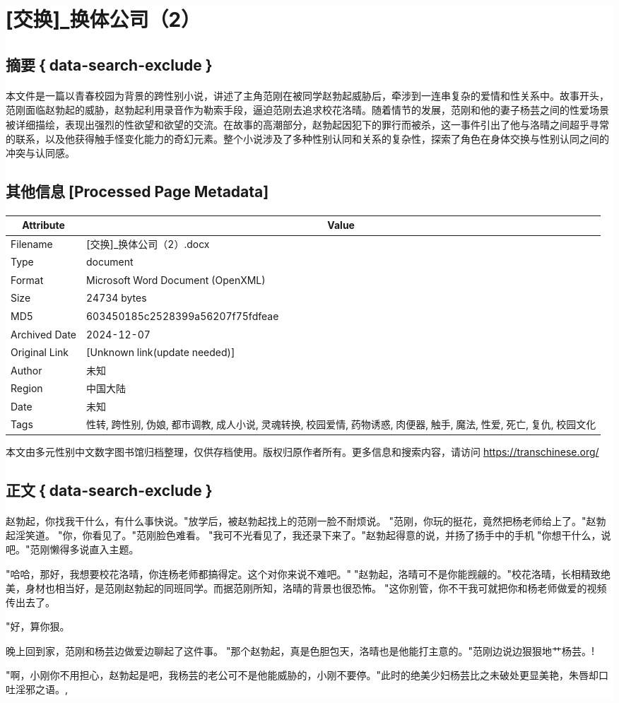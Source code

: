 # [交换]_换体公司（2）



## 摘要  { data-search-exclude }


本文件是一篇以青春校园为背景的跨性别小说，讲述了主角范刚在被同学赵勃起威胁后，牵涉到一连串复杂的爱情和性关系中。故事开头，范刚面临赵勃起的威胁，赵勃起利用录音作为勒索手段，逼迫范刚去追求校花洛晴。随着情节的发展，范刚和他的妻子杨芸之间的性爱场景被详细描绘，表现出强烈的性欲望和欲望的交流。在故事的高潮部分，赵勃起因犯下的罪行而被杀，这一事件引出了他与洛晴之间超乎寻常的联系，以及他获得触手怪变化能力的奇幻元素。整个小说涉及了多种性别认同和关系的复杂性，探索了角色在身体交换与性别认同之间的冲突与认同感。



## 其他信息 [Processed Page Metadata]

| Attribute       | Value                                  |
|-----------------|----------------------------------------|
| Filename        | [交换]_换体公司（2）.docx                             |
| Type            | document                                 |
| Format          | Microsoft Word Document (OpenXML)                               |
| Size            | 24734 bytes                           |
| MD5             | 603450185c2528399a56207f75fdfeae                                  |
| Archived Date   | 2024-12-07                             |
| Original Link   | [Unknown link(update needed)]                         |
| Author          | 未知                               |
| Region          | 中国大陆                               |
| Date            | 未知                                 |
| Tags            | 性转, 跨性别, 伪娘, 都市调教, 成人小说, 灵魂转换, 校园爱情, 药物诱惑, 肉便器, 触手, 魔法, 性爱, 死亡, 复仇, 校园文化                                 |

本文由多元性别中文数字图书馆归档整理，仅供存档使用。版权归原作者所有。更多信息和搜索内容，请访问 <https://transchinese.org/>


## 正文 { data-search-exclude }


赵勃起，你找我干什么，有什么事快说。"放学后，被赵勃起找上的范刚一脸不耐烦说。 "范刚，你玩的挺花，竟然把杨老师给上了。"赵勃起淫笑道。 "你，你看见了。"范刚脸色难看。 "我可不光看见了，我还录下来了。"赵勃起得意的说，并扬了扬手中的手机 "你想干什么，说吧。"范刚懒得多说直入主题。

"哈哈，那好，我想要校花洛晴，你连杨老师都搞得定。这个对你来说不难吧。" "赵勃起，洛晴可不是你能觊觎的。"校花洛晴，长相精致绝美，身材也相当好，是范刚赵勃起的同班同学。而据范刚所知，洛晴的背景也很恐怖。 "这你别管，你不干我可就把你和杨老师做爱的视频传出去了。

"好，算你狠。

晚上回到家，范刚和杨芸边做爱边聊起了这件事。 "那个赵勃起，真是色胆包天，洛晴也是他能打主意的。"范刚边说边狠狠地艹杨芸。!

"啊，小刚你不用担心，赵勃起是吧，我杨芸的老公可不是他能威胁的，小刚不要停。"此时的绝美少妇杨芸比之未破处更显美艳，朱唇却口吐淫邪之语。,
